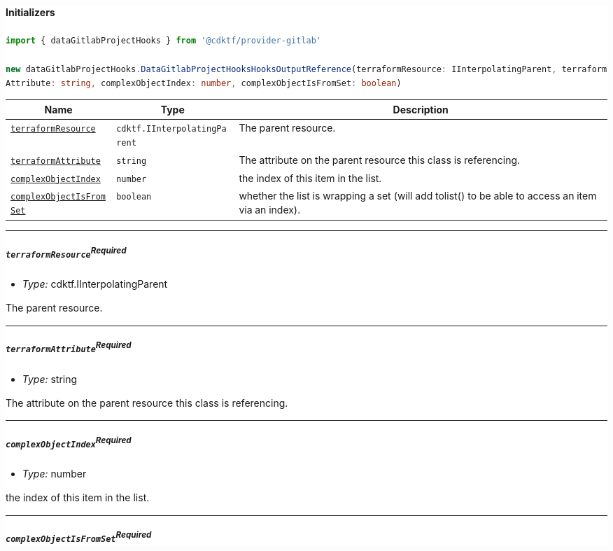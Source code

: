 #### Initializers <a name="Initializers" id="@cdktf/provider-gitlab.dataGitlabProjectHooks.DataGitlabProjectHooksHooksOutputReference.Initializer"></a>

```typescript
import { dataGitlabProjectHooks } from '@cdktf/provider-gitlab'

new dataGitlabProjectHooks.DataGitlabProjectHooksHooksOutputReference(terraformResource: IInterpolatingParent, terraformAttribute: string, complexObjectIndex: number, complexObjectIsFromSet: boolean)
```

| **Name** | **Type** | **Description** |
| --- | --- | --- |
| <code><a href="#@cdktf/provider-gitlab.dataGitlabProjectHooks.DataGitlabProjectHooksHooksOutputReference.Initializer.parameter.terraformResource">terraformResource</a></code> | <code>cdktf.IInterpolatingParent</code> | The parent resource. |
| <code><a href="#@cdktf/provider-gitlab.dataGitlabProjectHooks.DataGitlabProjectHooksHooksOutputReference.Initializer.parameter.terraformAttribute">terraformAttribute</a></code> | <code>string</code> | The attribute on the parent resource this class is referencing. |
| <code><a href="#@cdktf/provider-gitlab.dataGitlabProjectHooks.DataGitlabProjectHooksHooksOutputReference.Initializer.parameter.complexObjectIndex">complexObjectIndex</a></code> | <code>number</code> | the index of this item in the list. |
| <code><a href="#@cdktf/provider-gitlab.dataGitlabProjectHooks.DataGitlabProjectHooksHooksOutputReference.Initializer.parameter.complexObjectIsFromSet">complexObjectIsFromSet</a></code> | <code>boolean</code> | whether the list is wrapping a set (will add tolist() to be able to access an item via an index). |

---

##### `terraformResource`<sup>Required</sup> <a name="terraformResource" id="@cdktf/provider-gitlab.dataGitlabProjectHooks.DataGitlabProjectHooksHooksOutputReference.Initializer.parameter.terraformResource"></a>

- *Type:* cdktf.IInterpolatingParent

The parent resource.

---

##### `terraformAttribute`<sup>Required</sup> <a name="terraformAttribute" id="@cdktf/provider-gitlab.dataGitlabProjectHooks.DataGitlabProjectHooksHooksOutputReference.Initializer.parameter.terraformAttribute"></a>

- *Type:* string

The attribute on the parent resource this class is referencing.

---

##### `complexObjectIndex`<sup>Required</sup> <a name="complexObjectIndex" id="@cdktf/provider-gitlab.dataGitlabProjectHooks.DataGitlabProjectHooksHooksOutputReference.Initializer.parameter.complexObjectIndex"></a>

- *Type:* number

the index of this item in the list.

---

##### `complexObjectIsFromSet`<sup>Required</sup> <a name="complexObjectIsFromSet" id="@cdktf/provider-gitlab.dataGitlabProjectHooks.DataGitlabProjectHooksHooksOutputReference.Initializer.parameter.complexObjectIsFromSet"></a>
